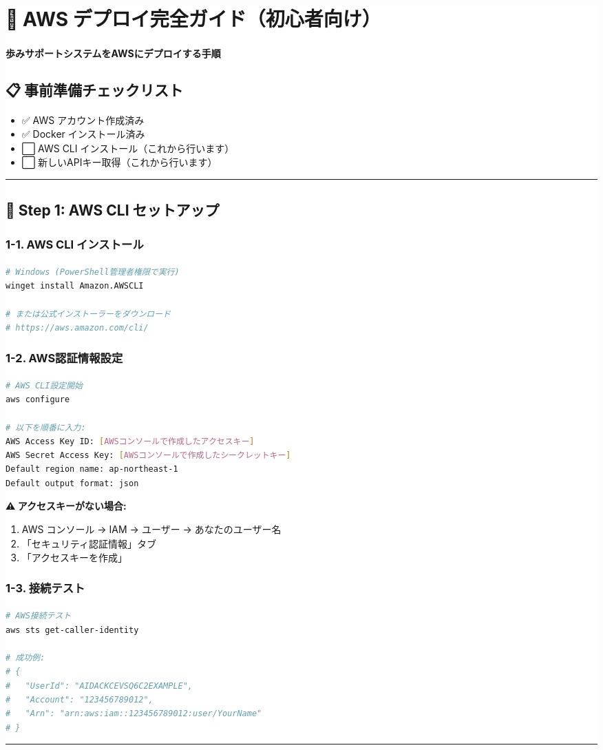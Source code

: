 # 🚀 AWS デプロイ完全ガイド（初心者向け）

**歩みサポートシステムをAWSにデプロイする手順**

## 📋 **事前準備チェックリスト**

- ✅ AWS アカウント作成済み
- ✅ Docker インストール済み
- ⬜ AWS CLI インストール（これから行います）
- ⬜ 新しいAPIキー取得（これから行います）

---

## 🔧 **Step 1: AWS CLI セットアップ**

### **1-1. AWS CLI インストール**
```bash
# Windows (PowerShell管理者権限で実行)
winget install Amazon.AWSCLI

# または公式インストーラーをダウンロード
# https://aws.amazon.com/cli/
```

### **1-2. AWS認証情報設定**
```bash
# AWS CLI設定開始
aws configure

# 以下を順番に入力:
AWS Access Key ID: [AWSコンソールで作成したアクセスキー]
AWS Secret Access Key: [AWSコンソールで作成したシークレットキー]
Default region name: ap-northeast-1
Default output format: json
```

**⚠️ アクセスキーがない場合:**
1. AWS コンソール → IAM → ユーザー → あなたのユーザー名
2. 「セキュリティ認証情報」タブ
3. 「アクセスキーを作成」

### **1-3. 接続テスト**
```bash
# AWS接続テスト
aws sts get-caller-identity

# 成功例:
# {
#   "UserId": "AIDACKCEVSQ6C2EXAMPLE",
#   "Account": "123456789012",
#   "Arn": "arn:aws:iam::123456789012:user/YourName"
# }
```

---